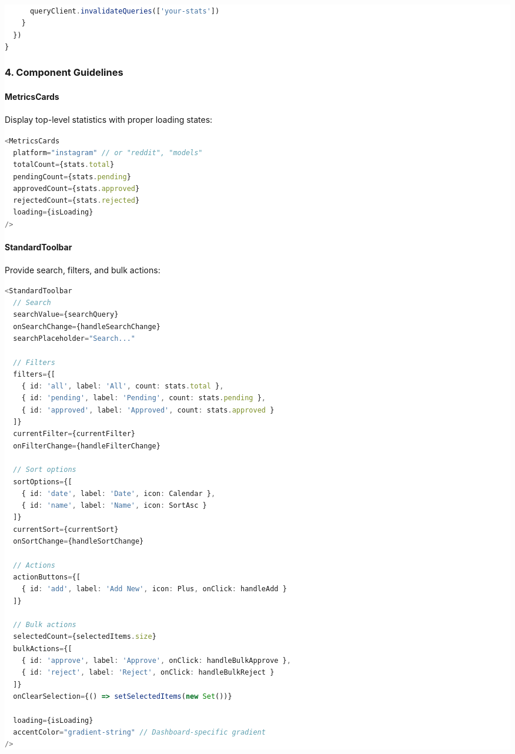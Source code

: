```typescript
      queryClient.invalidateQueries(['your-stats'])
    }
  })
}
```

### 4. Component Guidelines

#### MetricsCards
Display top-level statistics with proper loading states:
```typescript
<MetricsCards
  platform="instagram" // or "reddit", "models"
  totalCount={stats.total}
  pendingCount={stats.pending}
  approvedCount={stats.approved}
  rejectedCount={stats.rejected}
  loading={isLoading}
/>
```

#### StandardToolbar
Provide search, filters, and bulk actions:
```typescript
<StandardToolbar
  // Search
  searchValue={searchQuery}
  onSearchChange={handleSearchChange}
  searchPlaceholder="Search..."

  // Filters
  filters={[
    { id: 'all', label: 'All', count: stats.total },
    { id: 'pending', label: 'Pending', count: stats.pending },
    { id: 'approved', label: 'Approved', count: stats.approved }
  ]}
  currentFilter={currentFilter}
  onFilterChange={handleFilterChange}

  // Sort options
  sortOptions={[
    { id: 'date', label: 'Date', icon: Calendar },
    { id: 'name', label: 'Name', icon: SortAsc }
  ]}
  currentSort={currentSort}
  onSortChange={handleSortChange}

  // Actions
  actionButtons={[
    { id: 'add', label: 'Add New', icon: Plus, onClick: handleAdd }
  ]}

  // Bulk actions
  selectedCount={selectedItems.size}
  bulkActions={[
    { id: 'approve', label: 'Approve', onClick: handleBulkApprove },
    { id: 'reject', label: 'Reject', onClick: handleBulkReject }
  ]}
  onClearSelection={() => setSelectedItems(new Set())}

  loading={isLoading}
  accentColor="gradient-string" // Dashboard-specific gradient
/>
```